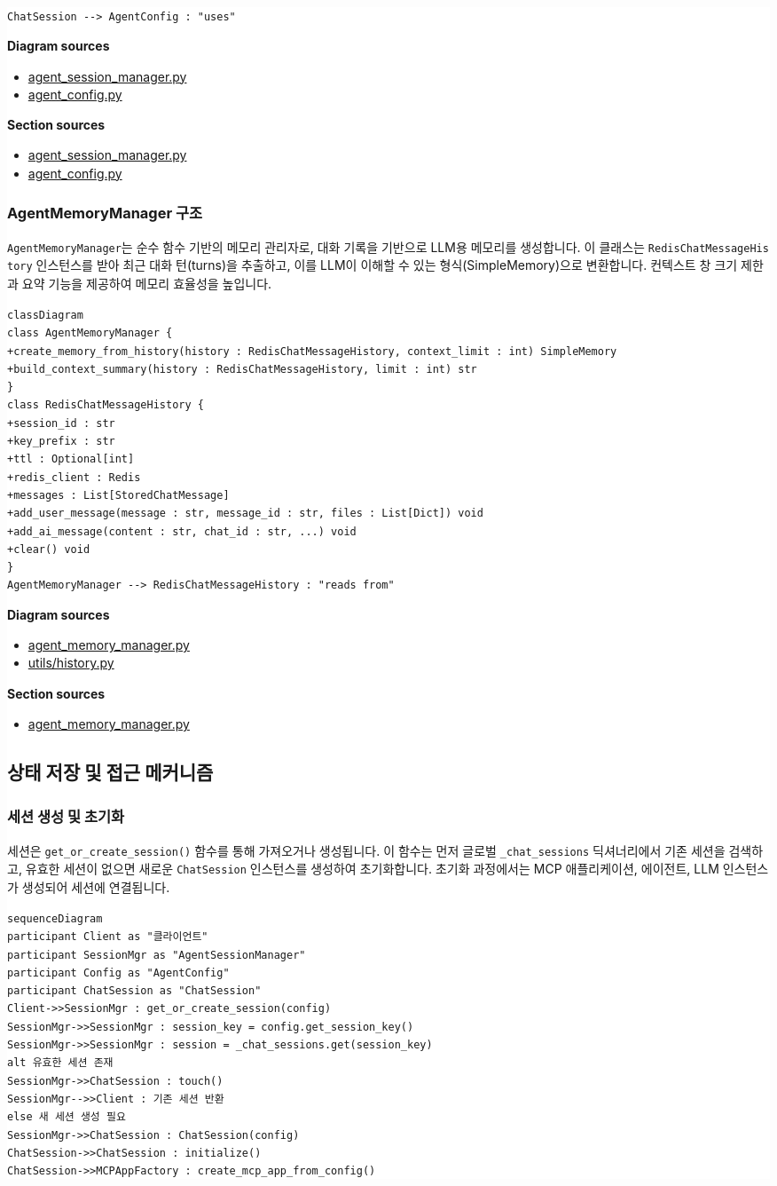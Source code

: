 ```mermaid
ChatSession --> AgentConfig : "uses"
```

**Diagram sources**
- [agent_session_manager.py](file://aperag/agent/agent_session_manager.py#L27-L250)
- [agent_config.py](file://aperag/agent/agent_config.py#L1-L53)

**Section sources**
- [agent_session_manager.py](file://aperag/agent/agent_session_manager.py#L27-L250)
- [agent_config.py](file://aperag/agent/agent_config.py#L1-L53)

### AgentMemoryManager 구조
`AgentMemoryManager`는 순수 함수 기반의 메모리 관리자로, 대화 기록을 기반으로 LLM용 메모리를 생성합니다. 이 클래스는 `RedisChatMessageHistory` 인스턴스를 받아 최근 대화 턴(turns)을 추출하고, 이를 LLM이 이해할 수 있는 형식(SimpleMemory)으로 변환합니다. 컨텍스트 창 크기 제한과 요약 기능을 제공하여 메모리 효율성을 높입니다.

```mermaid
classDiagram
class AgentMemoryManager {
+create_memory_from_history(history : RedisChatMessageHistory, context_limit : int) SimpleMemory
+build_context_summary(history : RedisChatMessageHistory, limit : int) str
}
class RedisChatMessageHistory {
+session_id : str
+key_prefix : str
+ttl : Optional[int]
+redis_client : Redis
+messages : List[StoredChatMessage]
+add_user_message(message : str, message_id : str, files : List[Dict]) void
+add_ai_message(content : str, chat_id : str, ...) void
+clear() void
}
AgentMemoryManager --> RedisChatMessageHistory : "reads from"
```

**Diagram sources**
- [agent_memory_manager.py](file://aperag/agent/agent_memory_manager.py#L27-L139)
- [utils/history.py](file://aperag/utils/history.py#L120-L212)

**Section sources**
- [agent_memory_manager.py](file://aperag/agent/agent_memory_manager.py#L27-L139)

## 상태 저장 및 접근 메커니즘

### 세션 생성 및 초기화
세션은 `get_or_create_session()` 함수를 통해 가져오거나 생성됩니다. 이 함수는 먼저 글로벌 `_chat_sessions` 딕셔너리에서 기존 세션을 검색하고, 유효한 세션이 없으면 새로운 `ChatSession` 인스턴스를 생성하여 초기화합니다. 초기화 과정에서는 MCP 애플리케이션, 에이전트, LLM 인스턴스가 생성되어 세션에 연결됩니다.

```mermaid
sequenceDiagram
participant Client as "클라이언트"
participant SessionMgr as "AgentSessionManager"
participant Config as "AgentConfig"
participant ChatSession as "ChatSession"
Client->>SessionMgr : get_or_create_session(config)
SessionMgr->>SessionMgr : session_key = config.get_session_key()
SessionMgr->>SessionMgr : session = _chat_sessions.get(session_key)
alt 유효한 세션 존재
SessionMgr->>ChatSession : touch()
SessionMgr-->>Client : 기존 세션 반환
else 새 세션 생성 필요
SessionMgr->>ChatSession : ChatSession(config)
ChatSession->>ChatSession : initialize()
ChatSession->>MCPAppFactory : create_mcp_app_from_config()
```